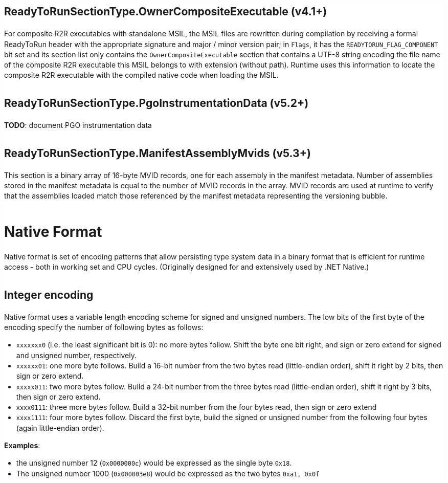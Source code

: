 ## ReadyToRunSectionType.OwnerCompositeExecutable (v4.1+)

For composite R2R executables with standalone MSIL, the MSIL files are rewritten during compilation
by receiving a formal ReadyToRun header with the appropriate signature and major / minor version
pair; in `Flags`, it has the `READYTORUN_FLAG_COMPONENT` bit set and its section list only contains
the `OwnerCompositeExecutable` section that contains a UTF-8 string encoding the file name of the
composite R2R executable this MSIL belongs to with extension (without path). Runtime uses this
information to locate the composite R2R executable with the compiled native code when loading the MSIL.

## ReadyToRunSectionType.PgoInstrumentationData (v5.2+)

**TODO**: document PGO instrumentation data

## ReadyToRunSectionType.ManifestAssemblyMvids (v5.3+)

This section is a binary array of 16-byte MVID records, one for each assembly in the manifest metadata.
Number of assemblies stored in the manifest metadata is equal to the number of MVID records in the array.
MVID records are used at runtime to verify that the assemblies loaded match those referenced by the
manifest metadata representing the versioning bubble.

# Native Format

Native format is set of encoding patterns that allow persisting type system data in a binary format that is
efficient for runtime access - both in working set and CPU cycles. (Originally designed for and extensively
used by .NET Native.)

## Integer encoding

Native format uses a variable length encoding scheme for signed and unsigned numbers. The low bits of
the first byte of the encoding specify the number of following bytes as follows:

* `xxxxxxx0` (i.e. the least significant bit is 0): no more bytes follow. Shift the byte one bit right, and
  sign or zero extend for signed and unsigned number, respectively.
* `xxxxxx01`: one more byte follows. Build a 16-bit number from the two bytes read (little-endian
  order), shift it right by 2 bits, then sign or zero extend.
* `xxxxx011`: two more bytes follow. Build a 24-bit number from the three bytes read (little-endian
  order), shift it right by 3 bits, then sign or zero extend.
* `xxxx0111`: three more bytes follow. Build a 32-bit number from the four bytes read, then sign or
  zero extend
* `xxxx1111`: four more bytes follow. Discard the first byte, build the signed or unsigned number
  from the following four bytes (again little-endian order).

**Examples**:
* the unsigned number 12 (`0x0000000c`) would be expressed as the single byte `0x18`.
* The unsigned number 1000 (`0x000003e8`) would be expressed as the two bytes `0xa1, 0x0f`
